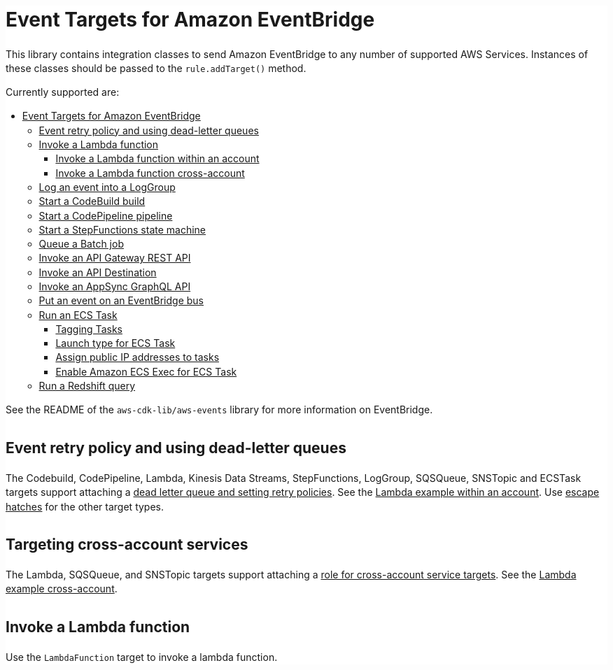 # Event Targets for Amazon EventBridge

This library contains integration classes to send Amazon EventBridge to any
number of supported AWS Services. Instances of these classes should be passed
to the `rule.addTarget()` method.

Currently supported are:

- [Event Targets for Amazon EventBridge](#event-targets-for-amazon-eventbridge)
  - [Event retry policy and using dead-letter queues](#event-retry-policy-and-using-dead-letter-queues)
  - [Invoke a Lambda function](#invoke-a-lambda-function)
    - [Invoke a Lambda function within an account](#invoke-a-lambda-function-within-an-account)
    - [Invoke a Lambda function cross-account](#invoke-a-lambda-function-cross-account)
  - [Log an event into a LogGroup](#log-an-event-into-a-loggroup)
  - [Start a CodeBuild build](#start-a-codebuild-build)
  - [Start a CodePipeline pipeline](#start-a-codepipeline-pipeline)
  - [Start a StepFunctions state machine](#start-a-stepfunctions-state-machine)
  - [Queue a Batch job](#queue-a-batch-job)
  - [Invoke an API Gateway REST API](#invoke-an-api-gateway-rest-api)
  - [Invoke an API Destination](#invoke-an-api-destination)
  - [Invoke an AppSync GraphQL API](#invoke-an-appsync-graphql-api)
  - [Put an event on an EventBridge bus](#put-an-event-on-an-eventbridge-bus)
  - [Run an ECS Task](#run-an-ecs-task)
    - [Tagging Tasks](#tagging-tasks)
    - [Launch type for ECS Task](#launch-type-for-ecs-task)
    - [Assign public IP addresses to tasks](#assign-public-ip-addresses-to-tasks)
    - [Enable Amazon ECS Exec for ECS Task](#enable-amazon-ecs-exec-for-ecs-task)
  - [Run a Redshift query](#schedule-a-redshift-query-serverless-or-cluster)

See the README of the `aws-cdk-lib/aws-events` library for more information on
EventBridge.

## Event retry policy and using dead-letter queues

The Codebuild, CodePipeline, Lambda, Kinesis Data Streams, StepFunctions, LogGroup, SQSQueue, SNSTopic and ECSTask targets support attaching a [dead letter queue and setting retry policies](https://docs.aws.amazon.com/eventbridge/latest/userguide/rule-dlq.html). See the [Lambda example within an account](#invoke-a-lambda-function-within-an-account).
Use [escape hatches](https://docs.aws.amazon.com/cdk/latest/guide/cfn_layer.html) for the other target types.

## Targeting cross-account services

The Lambda, SQSQueue, and SNSTopic targets support attaching a [role for cross-account service targets](https://docs.aws.amazon.com/eventbridge/latest/userguide/eb-service-cross-account.html). See the [Lambda example cross-account](#invoke-a-lambda-function-cross-account).

## Invoke a Lambda function

Use the `LambdaFunction` target to invoke a lambda function.
